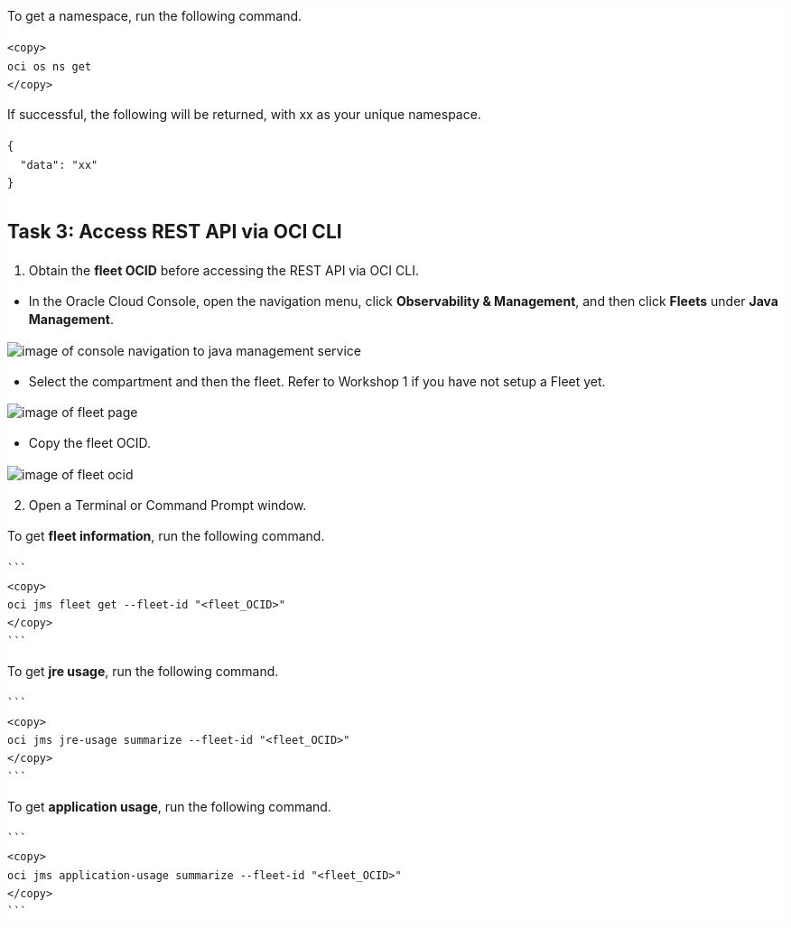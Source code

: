 To get a namespace, run the following command.
  ```
  <copy>
  oci os ns get
  </copy>
  ```

If successful, the following will be returned, with xx as your unique namespace.

  ```
  {
    "data": "xx"
  }
  ```
## Task 3: Access REST API via OCI CLI

 1. Obtain the **fleet OCID** before accessing the REST API via OCI CLI.

  * In the Oracle Cloud Console, open the navigation menu, click **Observability & Management**, and then click **Fleets** under **Java Management**.

  ![image of console navigation to java management service](/../images/console-navigation-jms.png)

  * Select the compartment and then the fleet. Refer to Workshop 1 if you have not setup a Fleet yet.

  ![image of fleet page](/../images/check-fleet-ocid-page.png)

  * Copy the fleet OCID.

  ![image of fleet ocid](/../images/check-fleet-ocid.png)


2. Open a Terminal or Command Prompt window.

  To get **fleet information**, run the following command.

    ```
    <copy>
    oci jms fleet get --fleet-id "<fleet_OCID>"
    </copy>
    ```

  To get **jre usage**, run the following command.

    ```
    <copy>
    oci jms jre-usage summarize --fleet-id "<fleet_OCID>"
    </copy>
    ```

  To get **application usage**, run the following command.

    ```
    <copy>
    oci jms application-usage summarize --fleet-id "<fleet_OCID>"
    </copy>
    ```

